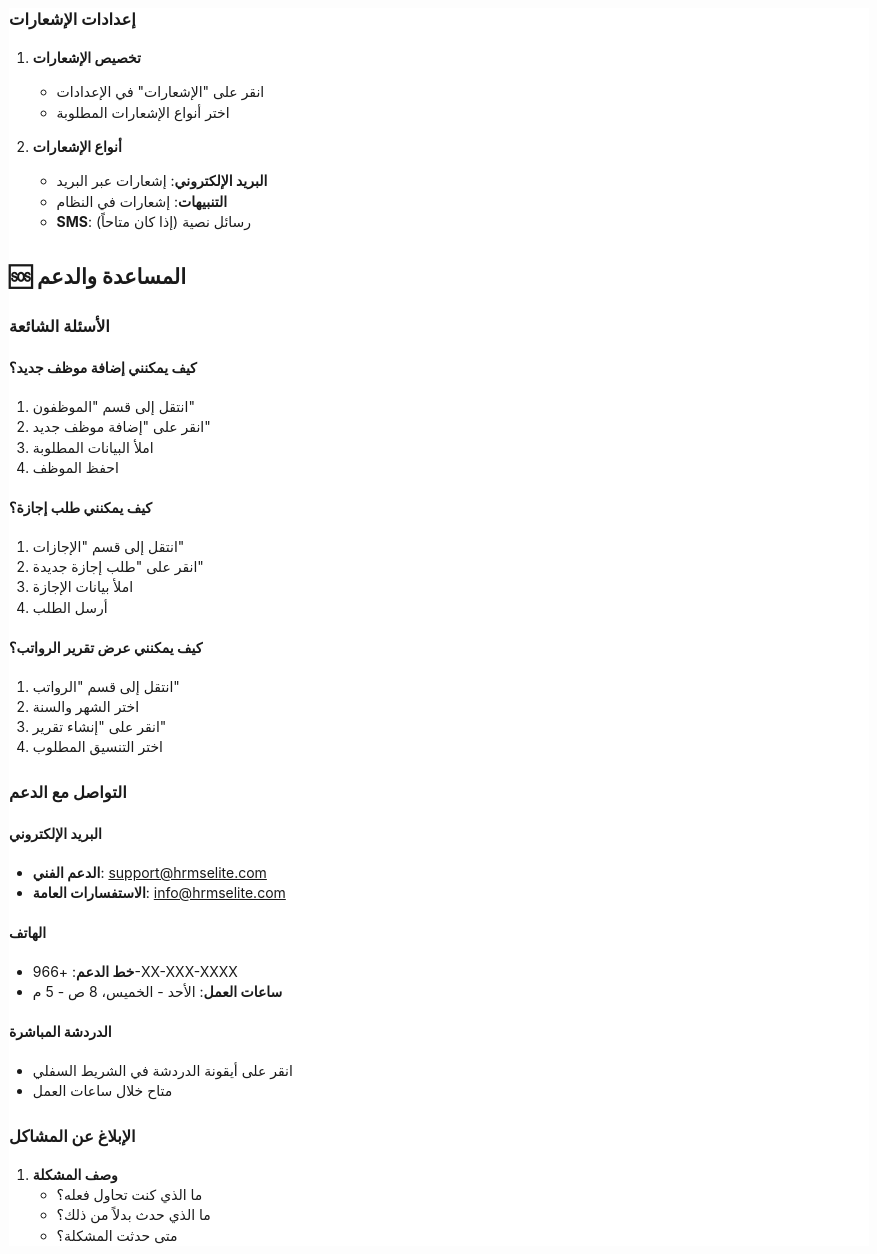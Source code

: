 ### إعدادات الإشعارات

1. **تخصيص الإشعارات**
   - انقر على "الإشعارات" في الإعدادات
   - اختر أنواع الإشعارات المطلوبة

2. **أنواع الإشعارات**
   - **البريد الإلكتروني**: إشعارات عبر البريد
   - **التنبيهات**: إشعارات في النظام
   - **SMS**: رسائل نصية (إذا كان متاحاً)

## 🆘 المساعدة والدعم

### الأسئلة الشائعة

#### كيف يمكنني إضافة موظف جديد؟
1. انتقل إلى قسم "الموظفون"
2. انقر على "إضافة موظف جديد"
3. املأ البيانات المطلوبة
4. احفظ الموظف

#### كيف يمكنني طلب إجازة؟
1. انتقل إلى قسم "الإجازات"
2. انقر على "طلب إجازة جديدة"
3. املأ بيانات الإجازة
4. أرسل الطلب

#### كيف يمكنني عرض تقرير الرواتب؟
1. انتقل إلى قسم "الرواتب"
2. اختر الشهر والسنة
3. انقر على "إنشاء تقرير"
4. اختر التنسيق المطلوب

### التواصل مع الدعم

#### البريد الإلكتروني
- **الدعم الفني**: support@hrmselite.com
- **الاستفسارات العامة**: info@hrmselite.com

#### الهاتف
- **خط الدعم**: +966-XX-XXX-XXXX
- **ساعات العمل**: الأحد - الخميس، 8 ص - 5 م

#### الدردشة المباشرة
- انقر على أيقونة الدردشة في الشريط السفلي
- متاح خلال ساعات العمل

### الإبلاغ عن المشاكل

1. **وصف المشكلة**
   - ما الذي كنت تحاول فعله؟
   - ما الذي حدث بدلاً من ذلك؟
   - متى حدثت المشكلة؟
